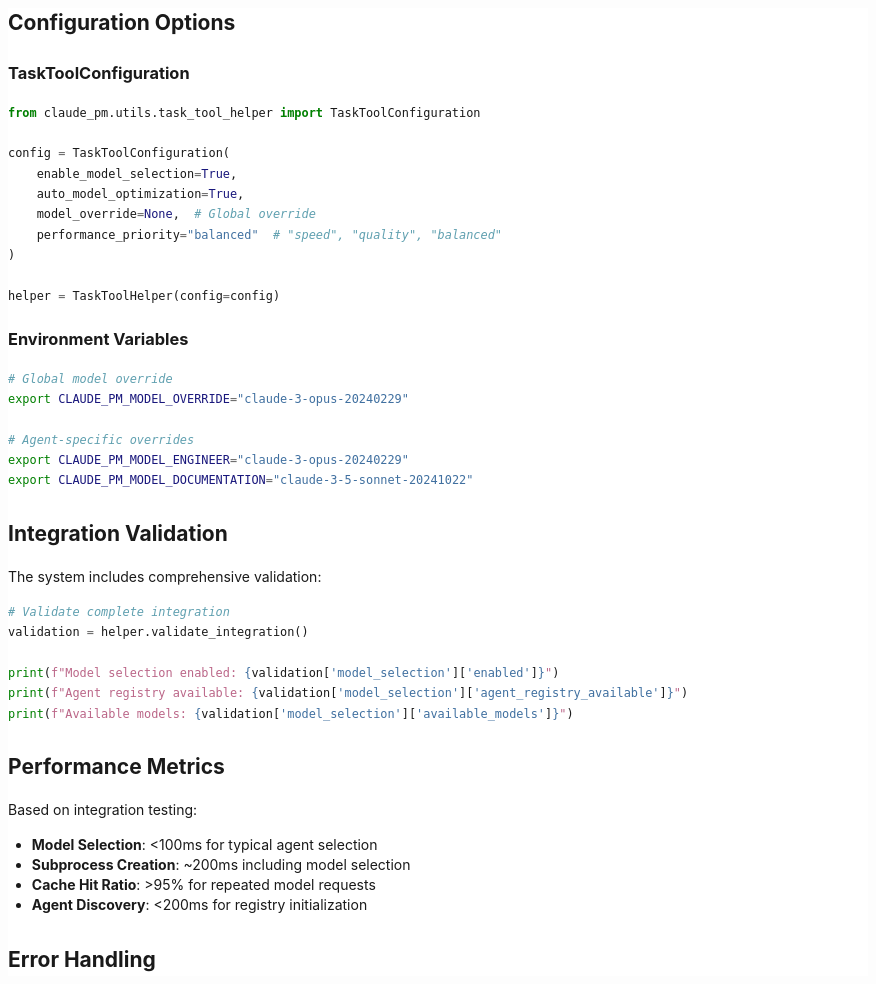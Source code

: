 ## Configuration Options

### TaskToolConfiguration

```python
from claude_pm.utils.task_tool_helper import TaskToolConfiguration

config = TaskToolConfiguration(
    enable_model_selection=True,
    auto_model_optimization=True,
    model_override=None,  # Global override
    performance_priority="balanced"  # "speed", "quality", "balanced"
)

helper = TaskToolHelper(config=config)
```

### Environment Variables

```bash
# Global model override
export CLAUDE_PM_MODEL_OVERRIDE="claude-3-opus-20240229"

# Agent-specific overrides
export CLAUDE_PM_MODEL_ENGINEER="claude-3-opus-20240229"
export CLAUDE_PM_MODEL_DOCUMENTATION="claude-3-5-sonnet-20241022"
```

## Integration Validation

The system includes comprehensive validation:

```python
# Validate complete integration
validation = helper.validate_integration()

print(f"Model selection enabled: {validation['model_selection']['enabled']}")
print(f"Agent registry available: {validation['model_selection']['agent_registry_available']}")
print(f"Available models: {validation['model_selection']['available_models']}")
```

## Performance Metrics

Based on integration testing:

- **Model Selection**: <100ms for typical agent selection
- **Subprocess Creation**: ~200ms including model selection
- **Cache Hit Ratio**: >95% for repeated model requests
- **Agent Discovery**: <200ms for registry initialization

## Error Handling
